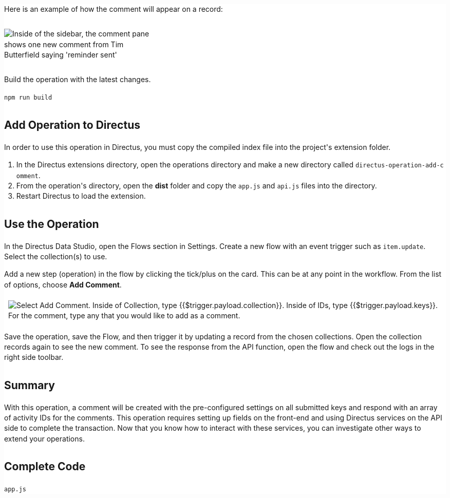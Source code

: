 Here is an example of how the comment will appear on a record:

<img src="https://marketing.directus.app/assets/4155f7fa-41af-4af1-8b96-d3e7b26f20db.png" alt="Inside of the sidebar, the comment pane shows one new comment from Tim Butterfield saying 'reminder sent'" style="max-width: 300px; padding: 1em 1em 1em 0;"/>

Build the operation with the latest changes.

```
npm run build
```

## Add Operation to Directus

In order to use this operation in Directus, you must copy the compiled index file into the project's extension folder.

1. In the Directus extensions directory, open the operations directory and make a new directory called
   `directus-operation-add-comment`.
2. From the operation's directory, open the **dist** folder and copy the `app.js` and `api.js` files into the directory.
3. Restart Directus to load the extension.

## Use the Operation

In the Directus Data Studio, open the Flows section in Settings. Create a new flow with an event trigger such as
`item.update`. Select the collection(s) to use.

Add a new step (operation) in the flow by clicking the tick/plus on the card. This can be at any point in the workflow.
From the list of options, choose **Add Comment**.

<img src="https://marketing.directus.app/assets/0bc1022b-2da7-4064-8c80-0fc32da59159.png" alt="Select Add Comment. Inside of Collection, type {{$trigger.payload.collection}}. Inside of IDs, type {{$trigger.payload.keys}}. For the comment, type any that you would like to add as a comment." style="padding:6px 8px;"/>

Save the operation, save the Flow, and then trigger it by updating a record from the chosen collections. Open the
collection records again to see the new comment. To see the response from the API function, open the flow and check out
the logs in the right side toolbar.

## Summary

With this operation, a comment will be created with the pre-configured settings on all submitted keys and respond with
an array of activity IDs for the comments. This operation requires setting up fields on the front-end and using Directus
services on the API side to complete the transaction. Now that you know how to interact with these services, you can
investigate other ways to extend your operations.

## Complete Code

`app.js`
